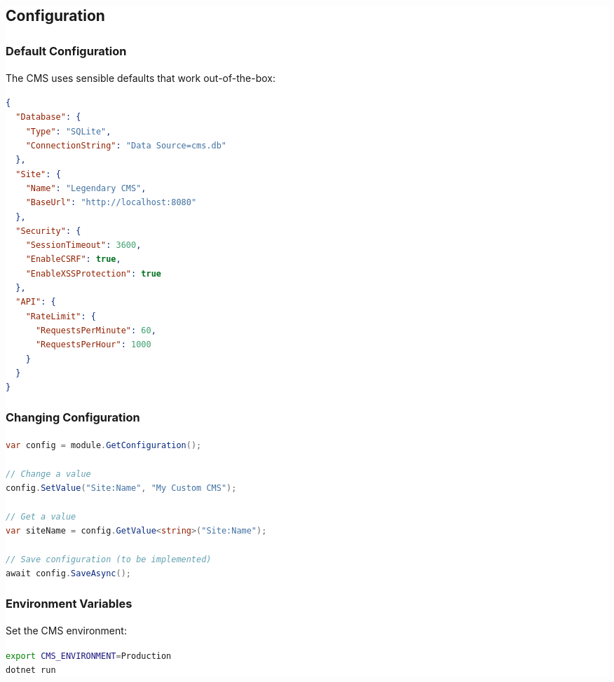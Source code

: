 ## Configuration

### Default Configuration

The CMS uses sensible defaults that work out-of-the-box:

```json
{
  "Database": {
    "Type": "SQLite",
    "ConnectionString": "Data Source=cms.db"
  },
  "Site": {
    "Name": "Legendary CMS",
    "BaseUrl": "http://localhost:8080"
  },
  "Security": {
    "SessionTimeout": 3600,
    "EnableCSRF": true,
    "EnableXSSProtection": true
  },
  "API": {
    "RateLimit": {
      "RequestsPerMinute": 60,
      "RequestsPerHour": 1000
    }
  }
}
```

### Changing Configuration

```csharp
var config = module.GetConfiguration();

// Change a value
config.SetValue("Site:Name", "My Custom CMS");

// Get a value
var siteName = config.GetValue<string>("Site:Name");

// Save configuration (to be implemented)
await config.SaveAsync();
```

### Environment Variables

Set the CMS environment:

```bash
export CMS_ENVIRONMENT=Production
dotnet run
```
